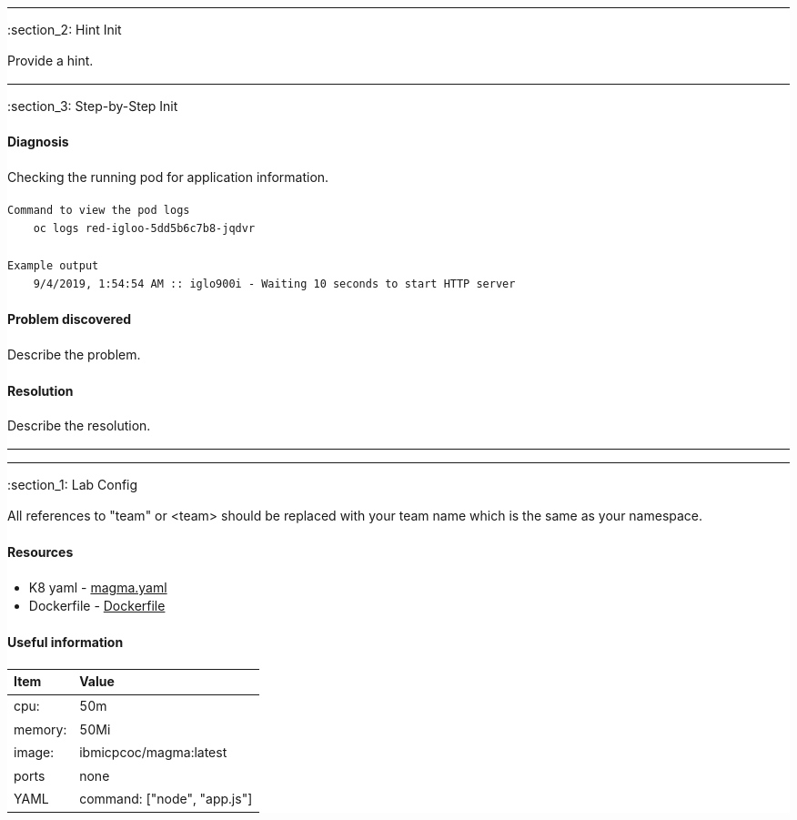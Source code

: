 
----


:section_2: Hint Init
   
Provide a hint.

----  

:section_3: Step-by-Step Init

#### Diagnosis
   
Checking the running pod for application information.   
   
```   
Command to view the pod logs   
 	oc logs red-igloo-5dd5b6c7b8-jqdvr

Example output	
	9/4/2019, 1:54:54 AM :: iglo900i - Waiting 10 seconds to start HTTP server  
```	


####  Problem discovered
	
Describe the problem.

  

#### Resolution

Describe the resolution.


	



----
----
:section_1: Lab Config

All references to "team" or &#60;team&#62; should be replaced with your team name which is the same as your namespace.

#### Resources

* K8 yaml	- [magma.yaml](https://github.com/IBM-ICP-CoC/fs-course/blob/master/usefulFiles/magma.yaml)
* Dockerfile - [Dockerfile](https://github.com/IBM-ICP-CoC/fs-course/blob/master/usefulFiles/magma_Dockerfile)

#### Useful information

| Item | Value  |
| :--- | :--- |
| cpu:| 50m |
| memory: | 50Mi |
| image: | ibmicpcoc/magma:latest |
| ports | none |
| YAML | command: ["node", "app.js"] |
